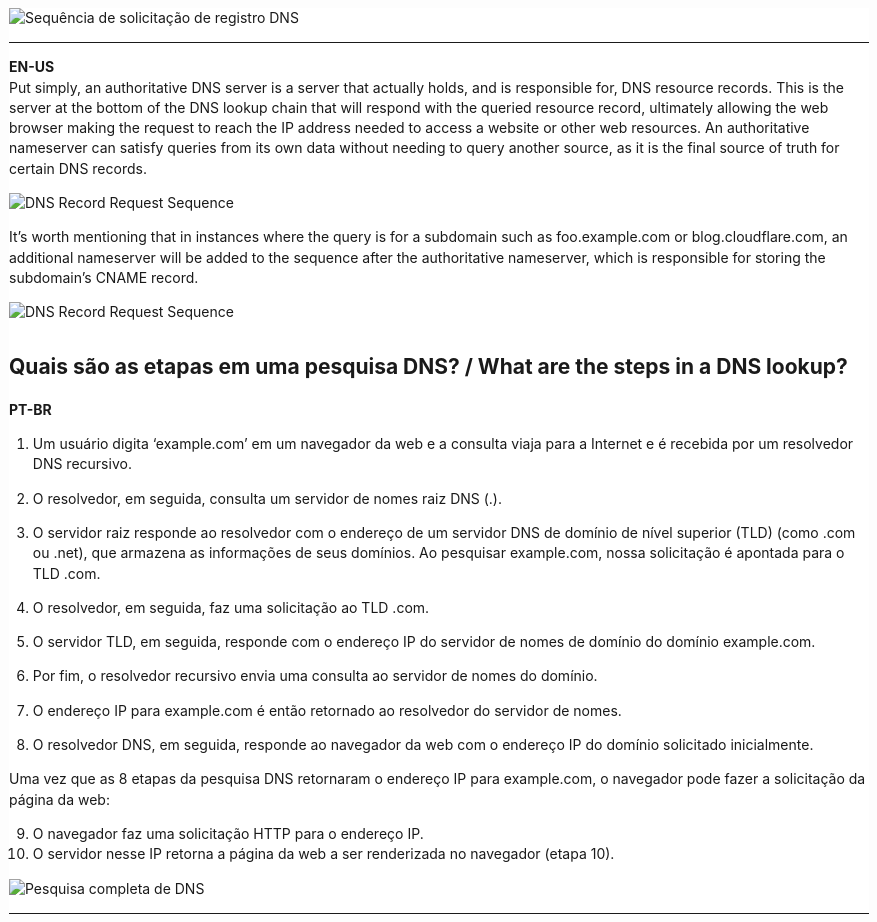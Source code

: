 ![Sequência de solicitação de registro DNS](https://cf-assets.www.cloudflare.com/slt3lc6tev37/1O1o3jhs0ztWsD00k8RLIJ/f33c1793a7e21cb92678c1f35ef1b245/dns_record_request_sequence_cname_subdomain.png)


***

**EN-US**  
Put simply, an authoritative DNS server is a server that actually holds, and is responsible for, DNS resource records. This is the server at the bottom of the DNS lookup chain that will respond with the queried resource record, ultimately allowing the web browser making the request to reach the IP address needed to access a website or other web resources. An authoritative nameserver can satisfy queries from its own data without needing to query another source, as it is the final source of truth for certain DNS records.

![DNS Record Request Sequence](https://cf-assets.www.cloudflare.com/slt3lc6tev37/6Cxvsc4NOvmU4pPkKbkDmP/a7588a4c8a3c187e9175a40fa1b3d548/dns_record_request_sequence_authoritative_nameserver.png)

It’s worth mentioning that in instances where the query is for a subdomain such as foo.example.com or blog.cloudflare.com, an additional nameserver will be added to the sequence after the authoritative nameserver, which is responsible for storing the subdomain’s CNAME record.

![DNS Record Request Sequence](https://cf-assets.www.cloudflare.com/slt3lc6tev37/1O1o3jhs0ztWsD00k8RLIJ/f33c1793a7e21cb92678c1f35ef1b245/dns_record_request_sequence_cname_subdomain.png)

## Quais são as etapas em uma pesquisa DNS? / What are the steps in a DNS lookup?

**PT-BR**  
1. Um usuário digita ‘example.com’ em um navegador da web e a consulta viaja para a Internet e é recebida por um resolvedor DNS recursivo.

2. O resolvedor, em seguida, consulta um servidor de nomes raiz DNS (.).

3. O servidor raiz responde ao resolvedor com o endereço de um servidor DNS de domínio de nível superior (TLD) (como .com ou .net), que armazena as informações de seus domínios. Ao pesquisar example.com, nossa solicitação é apontada para o TLD .com.

4. O resolvedor, em seguida, faz uma solicitação ao TLD .com.

5. O servidor TLD, em seguida, responde com o endereço IP do servidor de nomes de domínio do domínio example.com.

6. Por fim, o resolvedor recursivo envia uma consulta ao servidor de nomes do domínio.

7. O endereço IP para example.com é então retornado ao resolvedor do servidor de nomes.

8. O resolvedor DNS, em seguida, responde ao navegador da web com o endereço IP do domínio solicitado inicialmente.

Uma vez que as 8 etapas da pesquisa DNS retornaram o endereço IP para example.com, o navegador pode fazer a solicitação da página da web:

9. O navegador faz uma solicitação HTTP para o endereço IP.
10. O servidor nesse IP retorna a página da web a ser renderizada no navegador (etapa 10).

![Pesquisa completa de DNS](https://cf-assets.www.cloudflare.com/slt3lc6tev37/1NzaAqpEFGjqTZPAS02oNv/bf7b3f305d9c35bde5c5b93a519ba6d5/what_is_a_dns_server_dns_lookup.png)

***
